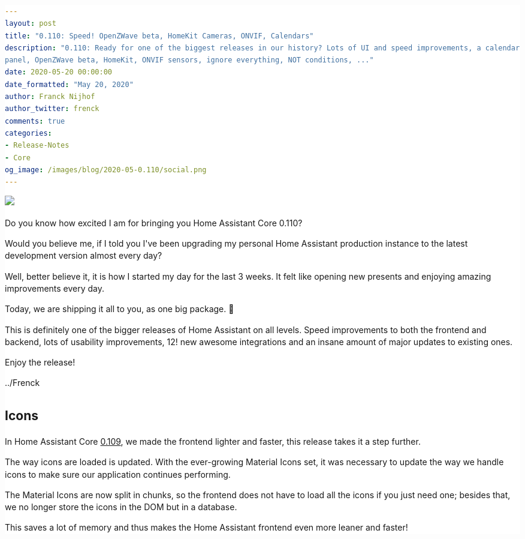 ```yaml
---
layout: post
title: "0.110: Speed! OpenZWave beta, HomeKit Cameras, ONVIF, Calendars"
description: "0.110: Ready for one of the biggest releases in our history? Lots of UI and speed improvements, a calendar panel, OpenZWave beta, HomeKit, ONVIF sensors, ignore everything, NOT conditions, ..."
date: 2020-05-20 00:00:00
date_formatted: "May 20, 2020"
author: Franck Nijhof
author_twitter: frenck
comments: true
categories:
- Release-Notes
- Core
og_image: /images/blog/2020-05-0.110/social.png
---
```


<a href='/integrations/#version/0.110'><img src='/images/blog/2020-05-0.110/components.png' style='border: 0;box-shadow: none;'></a>

Do you know how excited I am for bringing you Home Assistant Core 0.110?

Would you believe me, if I told you I've been upgrading my personal Home
Assistant production instance to the latest development version almost
every day?

Well, better believe it, it is how I started my day for the last 3 weeks. It
felt like opening new presents and enjoying amazing improvements every day.

Today, we are shipping it all to you, as one big package. 🎁

This is definitely one of the bigger releases of Home Assistant on all levels.
Speed improvements to both the frontend and backend, lots of usability
improvements, 12! new awesome integrations and an insane amount of major
updates to existing ones.

Enjoy the release!

../Frenck

## Icons

In Home Assistant Core [0.109](/blog/2020/04/29/release-109/#weight-loss-for-the-frontend),
we made the frontend lighter and faster, this release takes it a step further.

The way icons are loaded is updated. With the ever-growing Material Icons set,
it was necessary to update the way we handle icons to make sure our application
continues performing.

The Material Icons are now split in chunks, so the frontend does not have to
load all the icons if you just need one; besides that, we no longer store the
icons in the DOM but in a database.

This saves a lot of memory and thus makes the Home Assistant frontend
even more leaner and faster!
